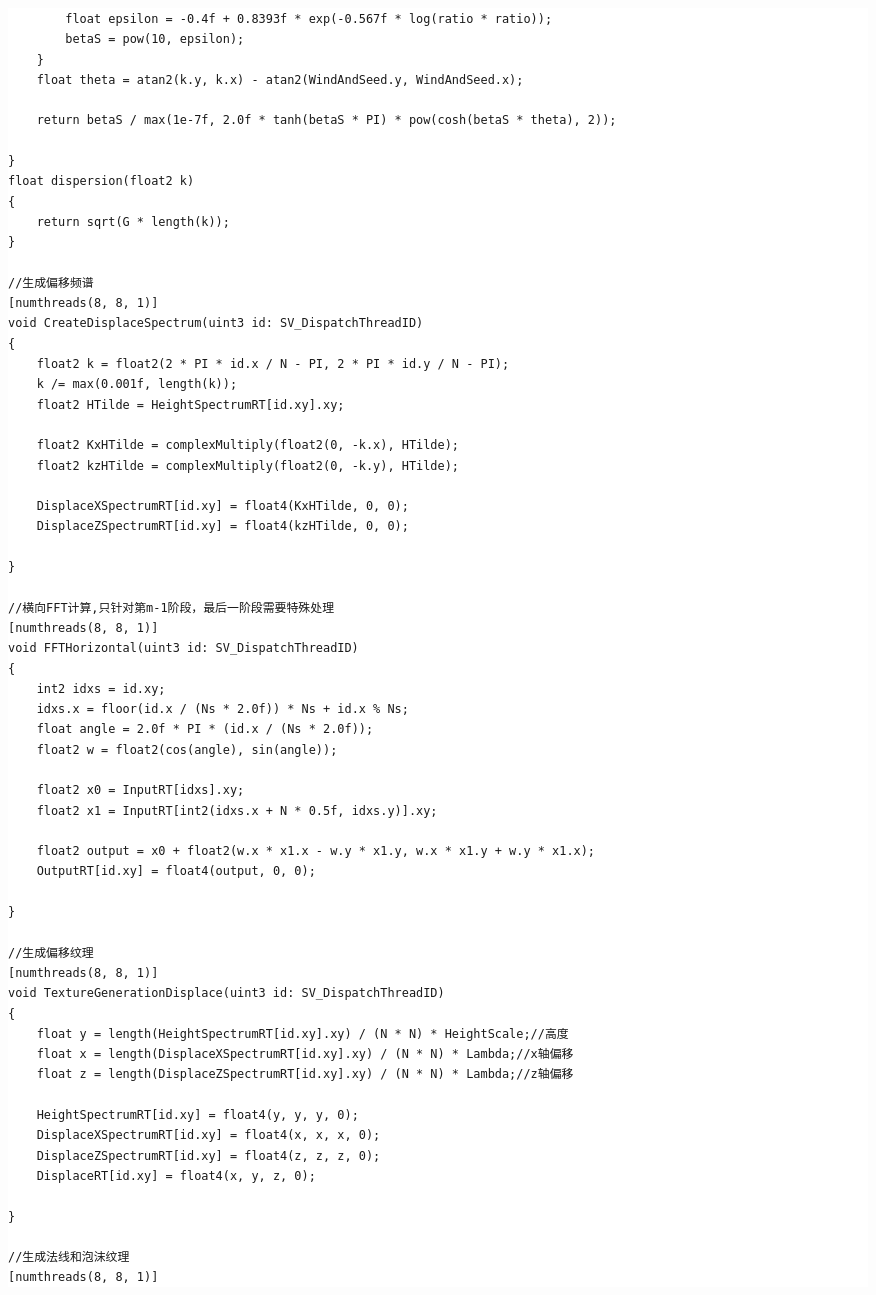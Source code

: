 ````
        float epsilon = -0.4f + 0.8393f * exp(-0.567f * log(ratio * ratio));
        betaS = pow(10, epsilon);
    }
    float theta = atan2(k.y, k.x) - atan2(WindAndSeed.y, WindAndSeed.x);
     
    return betaS / max(1e-7f, 2.0f * tanh(betaS * PI) * pow(cosh(betaS * theta), 2));

}
float dispersion(float2 k)
{
    return sqrt(G * length(k));
}

//生成偏移频谱
[numthreads(8, 8, 1)]
void CreateDisplaceSpectrum(uint3 id: SV_DispatchThreadID)
{
    float2 k = float2(2 * PI * id.x / N - PI, 2 * PI * id.y / N - PI);
    k /= max(0.001f, length(k));
    float2 HTilde = HeightSpectrumRT[id.xy].xy;

    float2 KxHTilde = complexMultiply(float2(0, -k.x), HTilde);
    float2 kzHTilde = complexMultiply(float2(0, -k.y), HTilde);
     
    DisplaceXSpectrumRT[id.xy] = float4(KxHTilde, 0, 0);
    DisplaceZSpectrumRT[id.xy] = float4(kzHTilde, 0, 0);

}

//横向FFT计算,只针对第m-1阶段，最后一阶段需要特殊处理
[numthreads(8, 8, 1)]
void FFTHorizontal(uint3 id: SV_DispatchThreadID)
{
    int2 idxs = id.xy;
    idxs.x = floor(id.x / (Ns * 2.0f)) * Ns + id.x % Ns;
    float angle = 2.0f * PI * (id.x / (Ns * 2.0f));
    float2 w = float2(cos(angle), sin(angle));

    float2 x0 = InputRT[idxs].xy;
    float2 x1 = InputRT[int2(idxs.x + N * 0.5f, idxs.y)].xy;
     
    float2 output = x0 + float2(w.x * x1.x - w.y * x1.y, w.x * x1.y + w.y * x1.x);
    OutputRT[id.xy] = float4(output, 0, 0);

}

//生成偏移纹理
[numthreads(8, 8, 1)]
void TextureGenerationDisplace(uint3 id: SV_DispatchThreadID)
{
    float y = length(HeightSpectrumRT[id.xy].xy) / (N * N) * HeightScale;//高度
    float x = length(DisplaceXSpectrumRT[id.xy].xy) / (N * N) * Lambda;//x轴偏移
    float z = length(DisplaceZSpectrumRT[id.xy].xy) / (N * N) * Lambda;//z轴偏移

    HeightSpectrumRT[id.xy] = float4(y, y, y, 0);
    DisplaceXSpectrumRT[id.xy] = float4(x, x, x, 0);
    DisplaceZSpectrumRT[id.xy] = float4(z, z, z, 0);
    DisplaceRT[id.xy] = float4(x, y, z, 0);

}

//生成法线和泡沫纹理
[numthreads(8, 8, 1)]
````